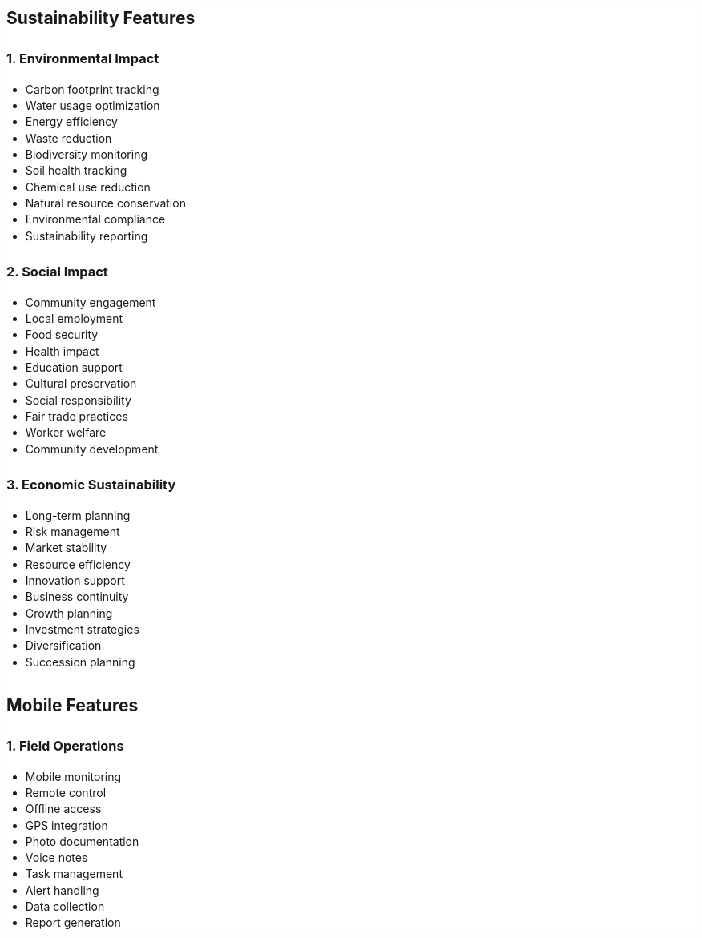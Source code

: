 ## Sustainability Features

### 1. Environmental Impact
- Carbon footprint tracking
- Water usage optimization
- Energy efficiency
- Waste reduction
- Biodiversity monitoring
- Soil health tracking
- Chemical use reduction
- Natural resource conservation
- Environmental compliance
- Sustainability reporting

### 2. Social Impact
- Community engagement
- Local employment
- Food security
- Health impact
- Education support
- Cultural preservation
- Social responsibility
- Fair trade practices
- Worker welfare
- Community development

### 3. Economic Sustainability
- Long-term planning
- Risk management
- Market stability
- Resource efficiency
- Innovation support
- Business continuity
- Growth planning
- Investment strategies
- Diversification
- Succession planning

## Mobile Features

### 1. Field Operations
- Mobile monitoring
- Remote control
- Offline access
- GPS integration
- Photo documentation
- Voice notes
- Task management
- Alert handling
- Data collection
- Report generation
